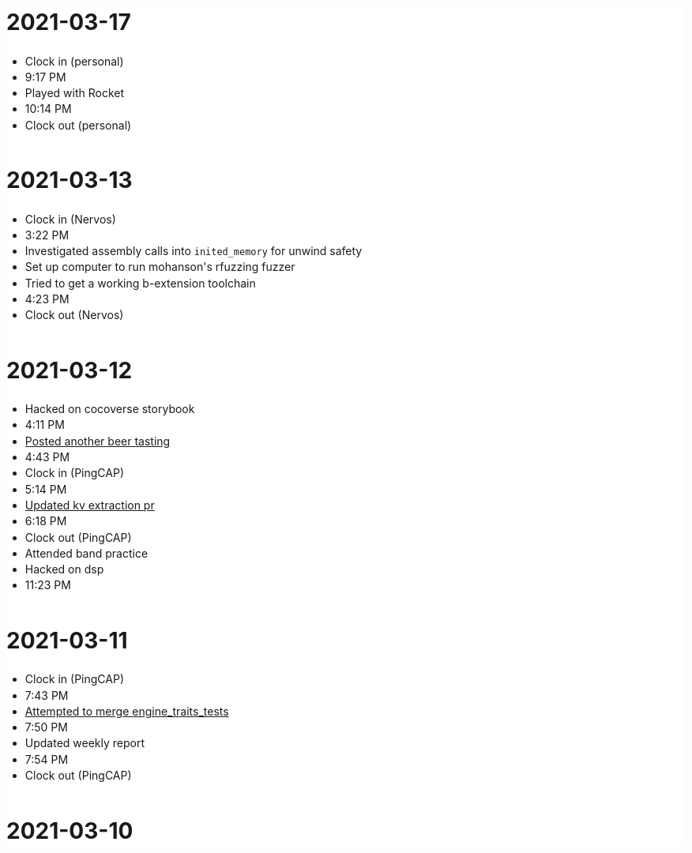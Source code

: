 # 2021-03-17

- Clock in (personal)
- 9:17 PM
- Played with Rocket
- 10:14 PM
- Clock out (personal)

# 2021-03-13

- Clock in (Nervos)
- 3:22 PM
- Investigated assembly calls into `inited_memory` for unwind safety
- Set up computer to run mohanson's rfuzzing fuzzer
- Tried to get a working b-extension toolchain
- 4:23 PM
- Clock out (Nervos)

# 2021-03-12

- Hacked on cocoverse storybook
- 4:11 PM
- [Posted another beer tasting](https://brson.github.io/beer/2021/03/12/braxton-bavarian-style-select-lager)
- 4:43 PM
- Clock in (PingCAP)
- 5:14 PM
- [Updated kv extraction pr](https://github.com/tikv/tikv/pull/9608#issuecomment-797809147)
- 6:18 PM
- Clock out (PingCAP)
- Attended band practice
- Hacked on dsp
- 11:23 PM

# 2021-03-11

- Clock in (PingCAP)
- 7:43 PM
- [Attempted to merge engine_traits_tests](https://github.com/tikv/tikv/pull/9630#issuecomment-797155234)
- 7:50 PM
- Updated weekly report
- 7:54 PM
- Clock out (PingCAP)

# 2021-03-10
